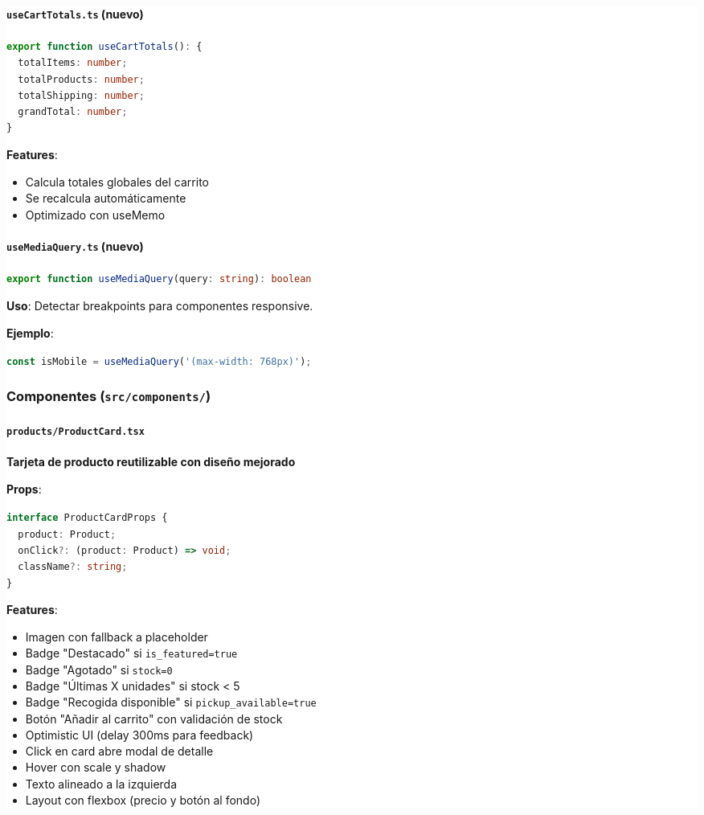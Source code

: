 #### `useCartTotals.ts` (nuevo)

```typescript
export function useCartTotals(): {
  totalItems: number;
  totalProducts: number;
  totalShipping: number;
  grandTotal: number;
}
```

**Features**:
- Calcula totales globales del carrito
- Se recalcula automáticamente
- Optimizado con useMemo

#### `useMediaQuery.ts` (nuevo)

```typescript
export function useMediaQuery(query: string): boolean
```

**Uso**: Detectar breakpoints para componentes responsive.

**Ejemplo**:
```typescript
const isMobile = useMediaQuery('(max-width: 768px)');
```

### Componentes (`src/components/`)

#### `products/ProductCard.tsx`

**Tarjeta de producto reutilizable con diseño mejorado**

**Props**:
```typescript
interface ProductCardProps {
  product: Product;
  onClick?: (product: Product) => void;
  className?: string;
}
```

**Features**:
- Imagen con fallback a placeholder
- Badge "Destacado" si `is_featured=true`
- Badge "Agotado" si `stock=0`
- Badge "Últimas X unidades" si stock < 5
- Badge "Recogida disponible" si `pickup_available=true`
- Botón "Añadir al carrito" con validación de stock
- Optimistic UI (delay 300ms para feedback)
- Click en card abre modal de detalle
- Hover con scale y shadow
- Texto alineado a la izquierda
- Layout con flexbox (precio y botón al fondo)
